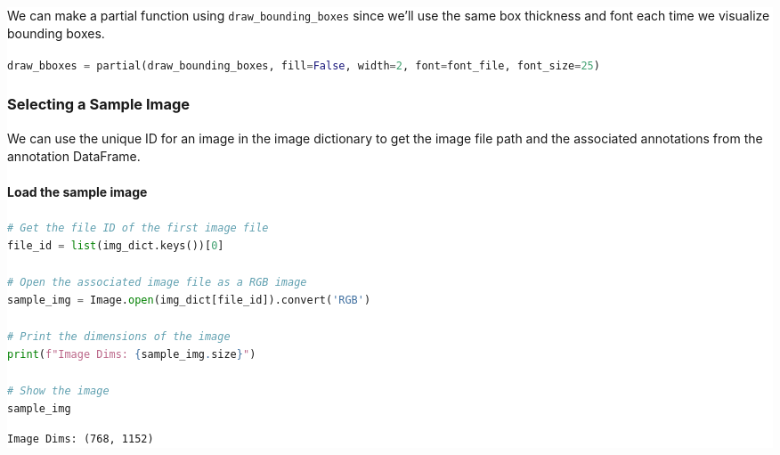 We can make a partial function using `draw_bounding_boxes` since we’ll use the same box thickness and font each time we visualize bounding boxes.


```python
draw_bboxes = partial(draw_bounding_boxes, fill=False, width=2, font=font_file, font_size=25)
```

### Selecting a Sample Image

We can use the unique ID for an image in the image dictionary to get the image file path and the associated annotations from the annotation DataFrame.

#### Load the sample image


```python
# Get the file ID of the first image file
file_id = list(img_dict.keys())[0]

# Open the associated image file as a RGB image
sample_img = Image.open(img_dict[file_id]).convert('RGB')

# Print the dimensions of the image
print(f"Image Dims: {sample_img.size}")

# Show the image
sample_img
```

```text
Image Dims: (768, 1152)
```


